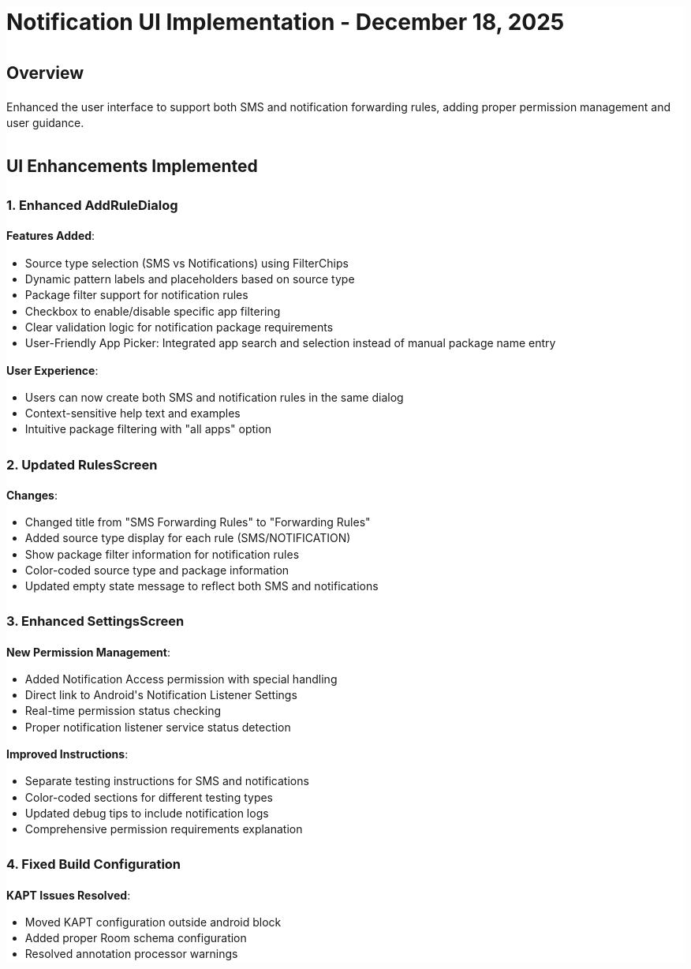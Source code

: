 # Notification UI Implementation - December 18, 2025

## Overview
Enhanced the user interface to support both SMS and notification forwarding rules, adding proper permission management and user guidance.

## UI Enhancements Implemented

### 1. Enhanced AddRuleDialog
**Features Added**:
- Source type selection (SMS vs Notifications) using FilterChips
- Dynamic pattern labels and placeholders based on source type
- Package filter support for notification rules
- Checkbox to enable/disable specific app filtering
- Clear validation logic for notification package requirements
- User-Friendly App Picker: Integrated app search and selection instead of manual package name entry

**User Experience**:
- Users can now create both SMS and notification rules in the same dialog
- Context-sensitive help text and examples
- Intuitive package filtering with "all apps" option

### 2. Updated RulesScreen
**Changes**:
- Changed title from "SMS Forwarding Rules" to "Forwarding Rules"
- Added source type display for each rule (SMS/NOTIFICATION)
- Show package filter information for notification rules
- Color-coded source type and package information
- Updated empty state message to reflect both SMS and notifications

### 3. Enhanced SettingsScreen
**New Permission Management**:
- Added Notification Access permission with special handling
- Direct link to Android's Notification Listener Settings
- Real-time permission status checking
- Proper notification listener service status detection

**Improved Instructions**:
- Separate testing instructions for SMS and notifications
- Color-coded sections for different testing types
- Updated debug tips to include notification logs
- Comprehensive permission requirements explanation

### 4. Fixed Build Configuration
**KAPT Issues Resolved**:
- Moved KAPT configuration outside android block
- Added proper Room schema configuration
- Resolved annotation processor warnings
